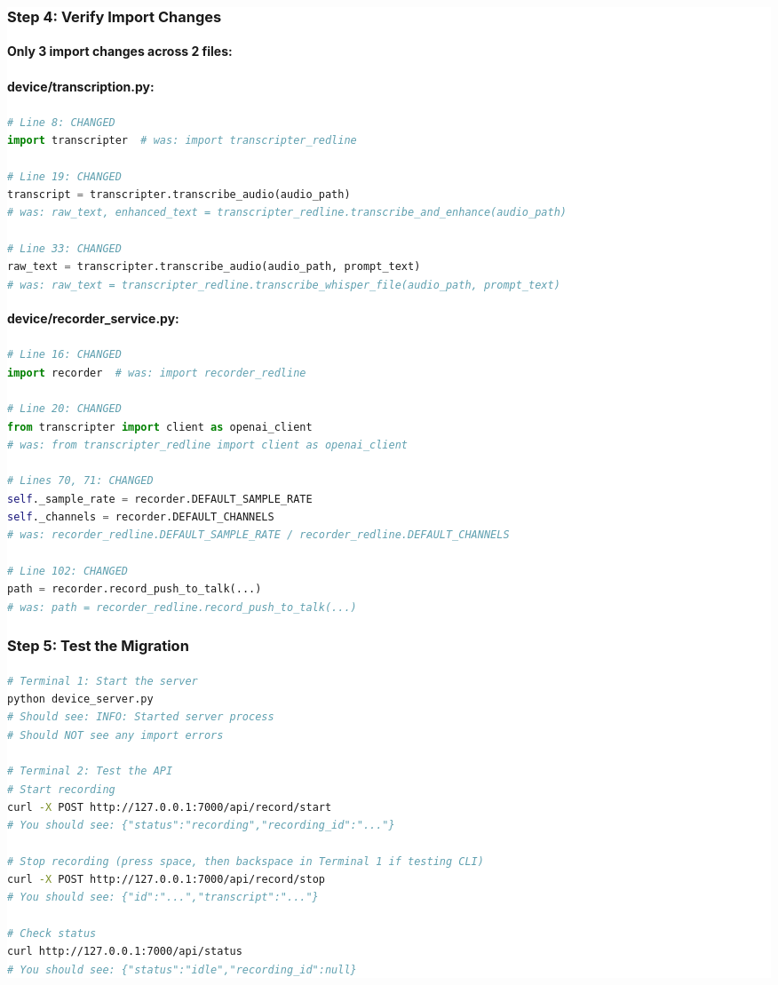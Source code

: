 ### Step 4: Verify Import Changes

**Only 3 import changes across 2 files:**

#### device/transcription.py:
```python
# Line 8: CHANGED
import transcripter  # was: import transcripter_redline

# Line 19: CHANGED
transcript = transcripter.transcribe_audio(audio_path)
# was: raw_text, enhanced_text = transcripter_redline.transcribe_and_enhance(audio_path)

# Line 33: CHANGED
raw_text = transcripter.transcribe_audio(audio_path, prompt_text)
# was: raw_text = transcripter_redline.transcribe_whisper_file(audio_path, prompt_text)
```

#### device/recorder_service.py:
```python
# Line 16: CHANGED
import recorder  # was: import recorder_redline

# Line 20: CHANGED
from transcripter import client as openai_client
# was: from transcripter_redline import client as openai_client

# Lines 70, 71: CHANGED
self._sample_rate = recorder.DEFAULT_SAMPLE_RATE
self._channels = recorder.DEFAULT_CHANNELS
# was: recorder_redline.DEFAULT_SAMPLE_RATE / recorder_redline.DEFAULT_CHANNELS

# Line 102: CHANGED
path = recorder.record_push_to_talk(...)
# was: path = recorder_redline.record_push_to_talk(...)
```

### Step 5: Test the Migration

```bash
# Terminal 1: Start the server
python device_server.py
# Should see: INFO: Started server process
# Should NOT see any import errors

# Terminal 2: Test the API
# Start recording
curl -X POST http://127.0.0.1:7000/api/record/start
# You should see: {"status":"recording","recording_id":"..."}

# Stop recording (press space, then backspace in Terminal 1 if testing CLI)
curl -X POST http://127.0.0.1:7000/api/record/stop
# You should see: {"id":"...","transcript":"..."}

# Check status
curl http://127.0.0.1:7000/api/status
# You should see: {"status":"idle","recording_id":null}
```
